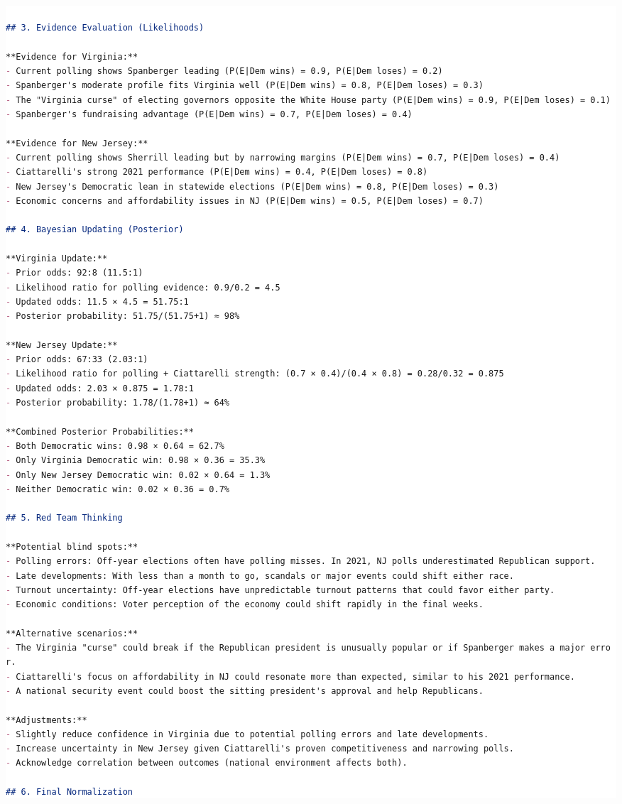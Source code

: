 ```md

## 3. Evidence Evaluation (Likelihoods)

**Evidence for Virginia:**
- Current polling shows Spanberger leading (P(E|Dem wins) = 0.9, P(E|Dem loses) = 0.2)
- Spanberger's moderate profile fits Virginia well (P(E|Dem wins) = 0.8, P(E|Dem loses) = 0.3)
- The "Virginia curse" of electing governors opposite the White House party (P(E|Dem wins) = 0.9, P(E|Dem loses) = 0.1)
- Spanberger's fundraising advantage (P(E|Dem wins) = 0.7, P(E|Dem loses) = 0.4)

**Evidence for New Jersey:**
- Current polling shows Sherrill leading but by narrowing margins (P(E|Dem wins) = 0.7, P(E|Dem loses) = 0.4)
- Ciattarelli's strong 2021 performance (P(E|Dem wins) = 0.4, P(E|Dem loses) = 0.8)
- New Jersey's Democratic lean in statewide elections (P(E|Dem wins) = 0.8, P(E|Dem loses) = 0.3)
- Economic concerns and affordability issues in NJ (P(E|Dem wins) = 0.5, P(E|Dem loses) = 0.7)

## 4. Bayesian Updating (Posterior)

**Virginia Update:**
- Prior odds: 92:8 (11.5:1)
- Likelihood ratio for polling evidence: 0.9/0.2 = 4.5
- Updated odds: 11.5 × 4.5 = 51.75:1
- Posterior probability: 51.75/(51.75+1) ≈ 98%

**New Jersey Update:**
- Prior odds: 67:33 (2.03:1)
- Likelihood ratio for polling + Ciattarelli strength: (0.7 × 0.4)/(0.4 × 0.8) = 0.28/0.32 = 0.875
- Updated odds: 2.03 × 0.875 = 1.78:1
- Posterior probability: 1.78/(1.78+1) ≈ 64%

**Combined Posterior Probabilities:**
- Both Democratic wins: 0.98 × 0.64 = 62.7%
- Only Virginia Democratic win: 0.98 × 0.36 = 35.3%
- Only New Jersey Democratic win: 0.02 × 0.64 = 1.3%
- Neither Democratic win: 0.02 × 0.36 = 0.7%

## 5. Red Team Thinking

**Potential blind spots:**
- Polling errors: Off-year elections often have polling misses. In 2021, NJ polls underestimated Republican support.
- Late developments: With less than a month to go, scandals or major events could shift either race.
- Turnout uncertainty: Off-year elections have unpredictable turnout patterns that could favor either party.
- Economic conditions: Voter perception of the economy could shift rapidly in the final weeks.

**Alternative scenarios:**
- The Virginia "curse" could break if the Republican president is unusually popular or if Spanberger makes a major error.
- Ciattarelli's focus on affordability in NJ could resonate more than expected, similar to his 2021 performance.
- A national security event could boost the sitting president's approval and help Republicans.

**Adjustments:**
- Slightly reduce confidence in Virginia due to potential polling errors and late developments.
- Increase uncertainty in New Jersey given Ciattarelli's proven competitiveness and narrowing polls.
- Acknowledge correlation between outcomes (national environment affects both).

## 6. Final Normalization

```